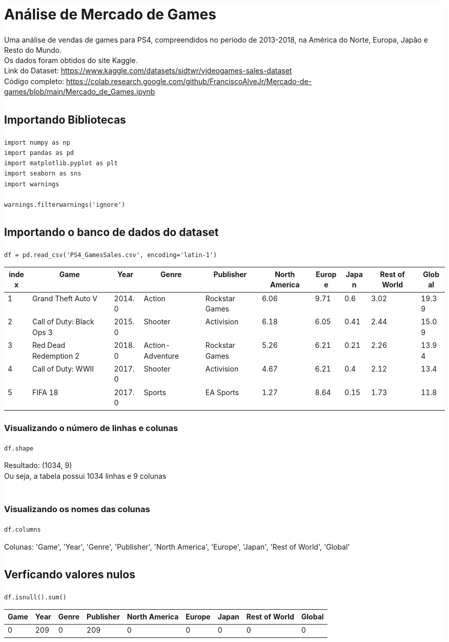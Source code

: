 # Análise de Mercado de Games
Uma análise de vendas de games para PS4, compreendidos no período de 2013-2018, na América do Norte, Europa, Japão e Resto do Mundo.<br>
Os dados foram obtidos do site Kaggle.<br>
Link do Dataset: https://www.kaggle.com/datasets/sidtwr/videogames-sales-dataset<br>
Código completo: https://colab.research.google.com/github/FranciscoAlveJr/Mercado-de-games/blob/main/Mercado_de_Games.ipynb
## Importando Bibliotecas
```
import numpy as np
import pandas as pd
import matplotlib.pyplot as plt
import seaborn as sns
import warnings

warnings.filterwarnings('ignore')
```
## Importando o banco de dados do dataset
```
df = pd.read_csv('PS4_GamesSales.csv', encoding='latin-1')
```
|index|Game|Year|Genre|Publisher|North America|Europe|Japan|Rest of World|Global|
|---|---|---|---|---|---|---|---|---|---|
|1|Grand Theft Auto V|2014\.0|Action|Rockstar Games|6\.06|9\.71|0\.6|3\.02|19\.39|
|2|Call of Duty: Black Ops 3|2015\.0|Shooter|Activision|6\.18|6\.05|0\.41|2\.44|15\.09|
|3|Red Dead Redemption 2|2018\.0|Action-Adventure|Rockstar Games|5\.26|6\.21|0\.21|2\.26|13\.94|
|4|Call of Duty: WWII|2017\.0|Shooter|Activision|4\.67|6\.21|0\.4|2\.12|13\.4|
|5|FIFA 18|2017\.0|Sports|EA Sports|1\.27|8\.64|0\.15|1\.73|11\.8|
### Visualizando o número de linhas e colunas
```
df.shape
```
Resultado: (1034, 9)<br>
Ou seja, a tabela possui 1034 linhas e 9 colunas
<br>
<br>
### Visualizando os nomes das colunas
```
df.columns
```
Colunas: 'Game', 'Year', 'Genre', 'Publisher', 'North America', 'Europe', 'Japan', 'Rest of World', 'Global'
## Verficando valores nulos
```
df.isnull().sum()
```
|Game|Year|Genre|Publisher|North America|Europe|Japan|Rest of World|Global|
|---|---|---|---|---|---|---|---|---|
|0|209|0|209|0|0|0|0|0|
